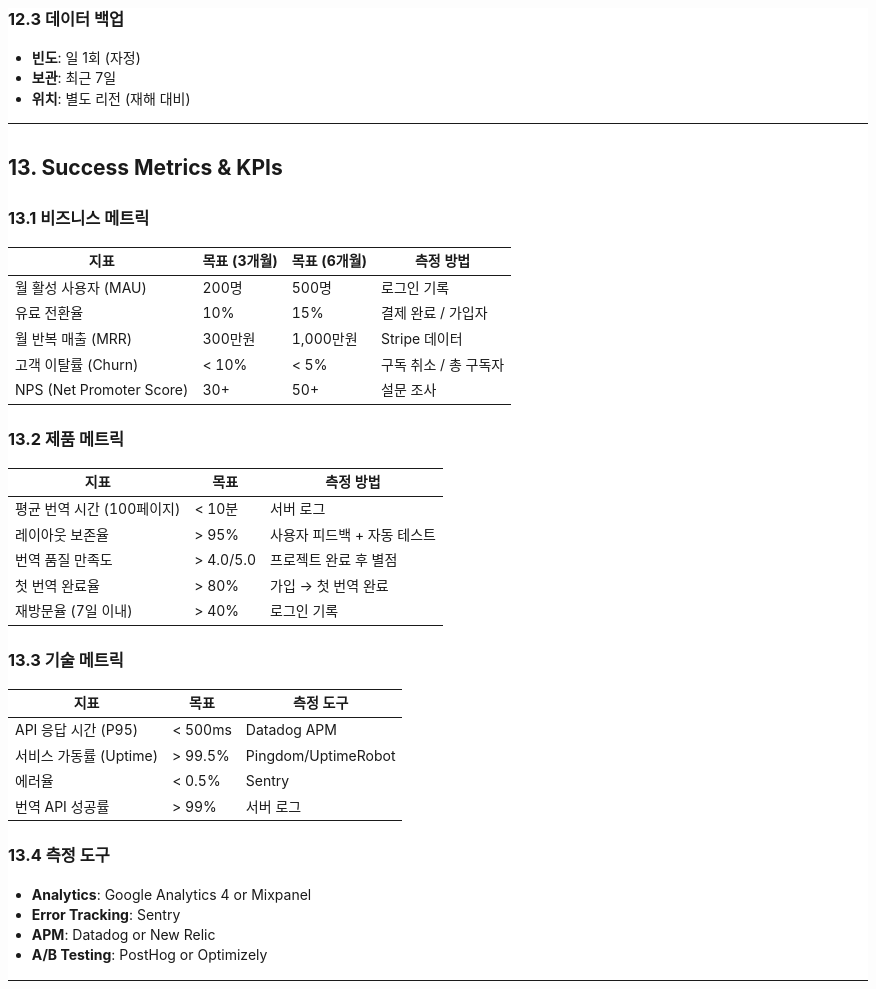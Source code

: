 ### 12.3 데이터 백업

- **빈도**: 일 1회 (자정)
- **보관**: 최근 7일
- **위치**: 별도 리전 (재해 대비)

---

## 13. Success Metrics & KPIs

### 13.1 비즈니스 메트릭

| 지표 | 목표 (3개월) | 목표 (6개월) | 측정 방법 |
|------|-------------|-------------|----------|
| 월 활성 사용자 (MAU) | 200명 | 500명 | 로그인 기록 |
| 유료 전환율 | 10% | 15% | 결제 완료 / 가입자 |
| 월 반복 매출 (MRR) | 300만원 | 1,000만원 | Stripe 데이터 |
| 고객 이탈률 (Churn) | < 10% | < 5% | 구독 취소 / 총 구독자 |
| NPS (Net Promoter Score) | 30+ | 50+ | 설문 조사 |

### 13.2 제품 메트릭

| 지표 | 목표 | 측정 방법 |
|------|------|----------|
| 평균 번역 시간 (100페이지) | < 10분 | 서버 로그 |
| 레이아웃 보존율 | > 95% | 사용자 피드백 + 자동 테스트 |
| 번역 품질 만족도 | > 4.0/5.0 | 프로젝트 완료 후 별점 |
| 첫 번역 완료율 | > 80% | 가입 → 첫 번역 완료 |
| 재방문율 (7일 이내) | > 40% | 로그인 기록 |

### 13.3 기술 메트릭

| 지표 | 목표 | 측정 도구 |
|------|------|----------|
| API 응답 시간 (P95) | < 500ms | Datadog APM |
| 서비스 가동률 (Uptime) | > 99.5% | Pingdom/UptimeRobot |
| 에러율 | < 0.5% | Sentry |
| 번역 API 성공률 | > 99% | 서버 로그 |

### 13.4 측정 도구

- **Analytics**: Google Analytics 4 or Mixpanel
- **Error Tracking**: Sentry
- **APM**: Datadog or New Relic
- **A/B Testing**: PostHog or Optimizely

---